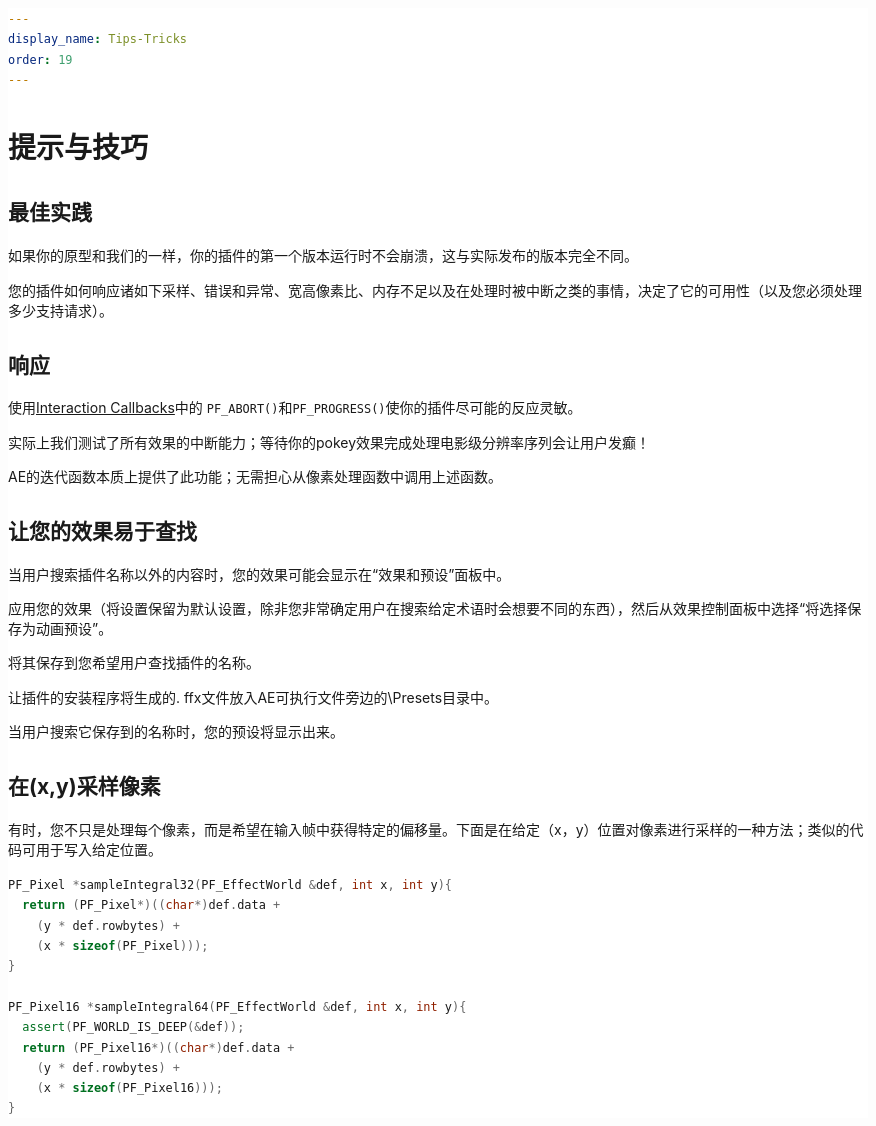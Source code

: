 ```yaml
---
display_name: Tips-Tricks
order: 19
---
```


# 提示与技巧

## 最佳实践

如果你的原型和我们的一样，你的插件的第一个版本运行时不会崩溃，这与实际发布的版本完全不同。

您的插件如何响应诸如下采样、错误和异常、宽高像素比、内存不足以及在处理时被中断之类的事情，决定了它的可用性（以及您必须处理多少支持请求）。

## 响应

使用[Interaction Callbacks](../effect-details/interaction-callback-functions.html)中的 `PF_ABORT()`和`PF_PROGRESS()`使你的插件尽可能的反应灵敏。

实际上我们测试了所有效果的中断能力；等待你的pokey效果完成处理电影级分辨率序列会让用户发癫！

AE的迭代函数本质上提供了此功能；无需担心从像素处理函数中调用上述函数。

## 让您的效果易于查找

当用户搜索插件名称以外的内容时，您的效果可能会显示在“效果和预设”面板中。

应用您的效果（将设置保留为默认设置，除非您非常确定用户在搜索给定术语时会想要不同的东西），然后从效果控制面板中选择“将选择保存为动画预设”。

将其保存到您希望用户查找插件的名称。

让插件的安装程序将生成的. ffx文件放入AE可执行文件旁边的\Presets目录中。

当用户搜索它保存到的名称时，您的预设将显示出来。

## 在(x,y)采样像素

有时，您不只是处理每个像素，而是希望在输入帧中获得特定的偏移量。下面是在给定（x，y）位置对像素进行采样的一种方法；类似的代码可用于写入给定位置。

```cpp
PF_Pixel *sampleIntegral32(PF_EffectWorld &def, int x, int y){
  return (PF_Pixel*)((char*)def.data +
    (y * def.rowbytes) +
    (x * sizeof(PF_Pixel)));
}

PF_Pixel16 *sampleIntegral64(PF_EffectWorld &def, int x, int y){
  assert(PF_WORLD_IS_DEEP(&def));
  return (PF_Pixel16*)((char*)def.data +
    (y * def.rowbytes) +
    (x * sizeof(PF_Pixel16)));
}
```
